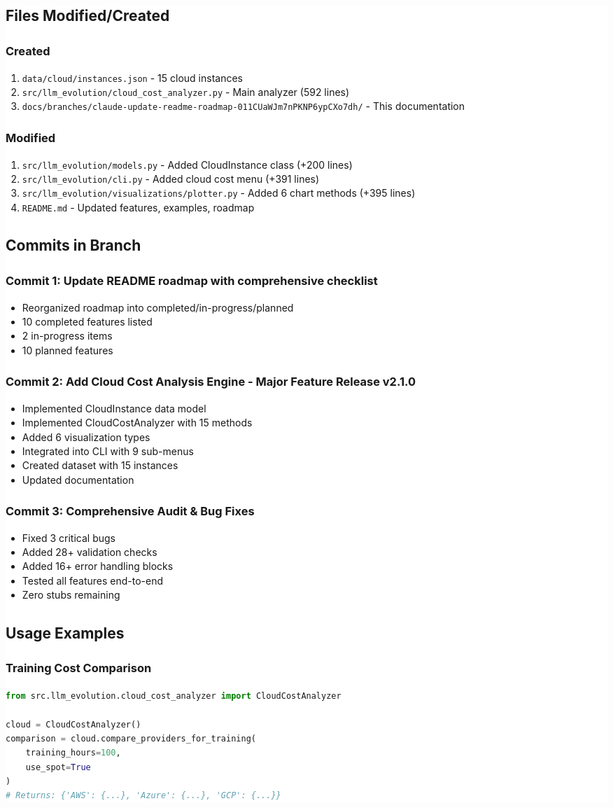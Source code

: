 ## Files Modified/Created

### Created
1. `data/cloud/instances.json` - 15 cloud instances
2. `src/llm_evolution/cloud_cost_analyzer.py` - Main analyzer (592 lines)
3. `docs/branches/claude-update-readme-roadmap-011CUaWJm7nPKNP6ypCXo7dh/` - This documentation

### Modified
1. `src/llm_evolution/models.py` - Added CloudInstance class (+200 lines)
2. `src/llm_evolution/cli.py` - Added cloud cost menu (+391 lines)
3. `src/llm_evolution/visualizations/plotter.py` - Added 6 chart methods (+395 lines)
4. `README.md` - Updated features, examples, roadmap

## Commits in Branch

### Commit 1: Update README roadmap with comprehensive checklist
- Reorganized roadmap into completed/in-progress/planned
- 10 completed features listed
- 2 in-progress items
- 10 planned features

### Commit 2: Add Cloud Cost Analysis Engine - Major Feature Release v2.1.0
- Implemented CloudInstance data model
- Implemented CloudCostAnalyzer with 15 methods
- Added 6 visualization types
- Integrated into CLI with 9 sub-menus
- Created dataset with 15 instances
- Updated documentation

### Commit 3: Comprehensive Audit & Bug Fixes
- Fixed 3 critical bugs
- Added 28+ validation checks
- Added 16+ error handling blocks
- Tested all features end-to-end
- Zero stubs remaining

## Usage Examples

### Training Cost Comparison
```python
from src.llm_evolution.cloud_cost_analyzer import CloudCostAnalyzer

cloud = CloudCostAnalyzer()
comparison = cloud.compare_providers_for_training(
    training_hours=100,
    use_spot=True
)
# Returns: {'AWS': {...}, 'Azure': {...}, 'GCP': {...}}
```
